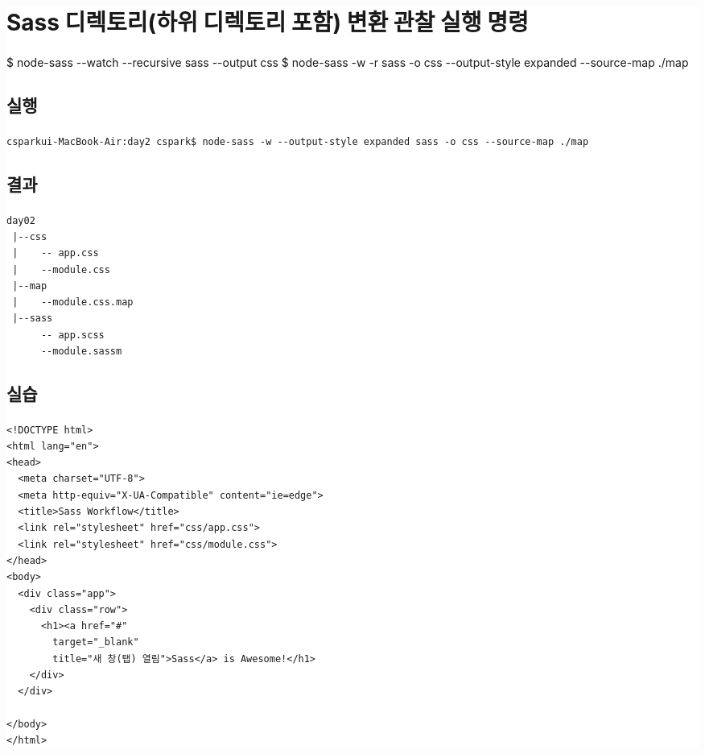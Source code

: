 ```
```

# Sass 디렉토리(하위 디렉토리 포함) 변환 관찰 실행 명령
$ node-sass --watch --recursive sass --output css
$ node-sass -w -r sass -o css --output-style expanded --source-map ./map


## 실행
```
csparkui-MacBook-Air:day2 cspark$ node-sass -w --output-style expanded sass -o css --source-map ./map
```

## 결과
```
day02
 |--css
 |    -- app.css
 |    --module.css
 |--map
 |    --module.css.map
 |--sass
      -- app.scss
      --module.sassm
```

## 실습

```
<!DOCTYPE html>
<html lang="en">
<head>
  <meta charset="UTF-8">
  <meta http-equiv="X-UA-Compatible" content="ie=edge">
  <title>Sass Workflow</title>
  <link rel="stylesheet" href="css/app.css">
  <link rel="stylesheet" href="css/module.css">
</head>
<body>
  <div class="app">
    <div class="row">
      <h1><a href="#"
        target="_blank"
        title="새 창(탭) 열림">Sass</a> is Awesome!</h1>
    </div>
  </div>

</body>
</html>
```
